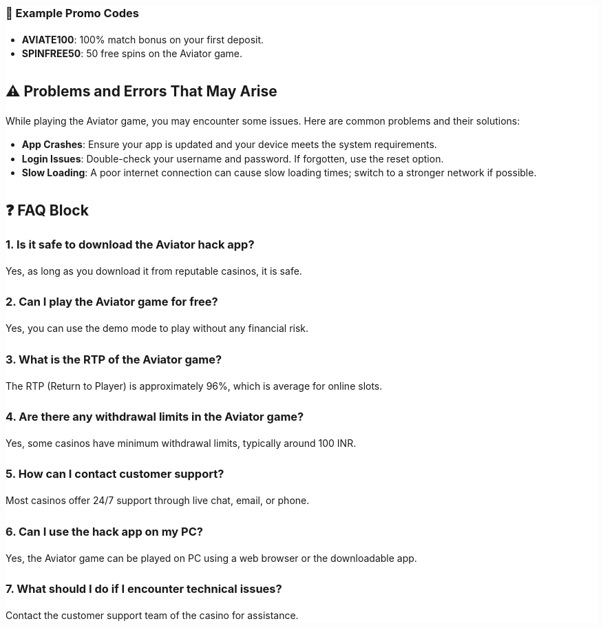 ### 🎉 Example Promo Codes

-   **AVIATE100**: 100% match bonus on your first deposit.
-   **SPINFREE50**: 50 free spins on the Aviator game.

## ⚠️ Problems and Errors That May Arise

While playing the Aviator game, you may encounter some issues. Here are
common problems and their solutions:

-   **App Crashes**: Ensure your app is updated and your device meets
    the system requirements.
-   **Login Issues**: Double-check your username and password. If
    forgotten, use the reset option.
-   **Slow Loading**: A poor internet connection can cause slow loading
    times; switch to a stronger network if possible.

## ❓ FAQ Block

### 1. **Is it safe to download the Aviator hack app?**

Yes, as long as you download it from reputable casinos, it is safe.

### 2. **Can I play the Aviator game for free?**

Yes, you can use the demo mode to play without any financial risk.

### 3. **What is the RTP of the Aviator game?**

The RTP (Return to Player) is approximately 96%, which is average for
online slots.

### 4. **Are there any withdrawal limits in the Aviator game?**

Yes, some casinos have minimum withdrawal limits, typically around 100
INR.

### 5. **How can I contact customer support?**

Most casinos offer 24/7 support through live chat, email, or phone.

### 6. **Can I use the hack app on my PC?**

Yes, the Aviator game can be played on PC using a web browser or the
downloadable app.

### 7. **What should I do if I encounter technical issues?**

Contact the customer support team of the casino for assistance.
